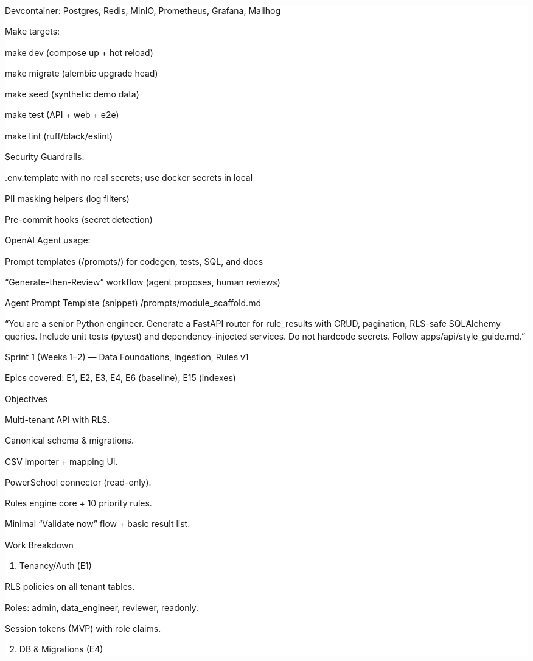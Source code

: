 Devcontainer: Postgres, Redis, MinIO, Prometheus, Grafana, Mailhog

Make targets:

make dev (compose up + hot reload)

make migrate (alembic upgrade head)

make seed (synthetic demo data)

make test (API + web + e2e)

make lint (ruff/black/eslint)

Security Guardrails:

.env.template with no real secrets; use docker secrets in local

PII masking helpers (log filters)

Pre-commit hooks (secret detection)

OpenAI Agent usage:

Prompt templates (/prompts/) for codegen, tests, SQL, and docs

“Generate-then-Review” workflow (agent proposes, human reviews)

Agent Prompt Template (snippet)
/prompts/module_scaffold.md

“You are a senior Python engineer. Generate a FastAPI router for rule_results with CRUD, pagination, RLS-safe SQLAlchemy queries. Include unit tests (pytest) and dependency-injected services. Do not hardcode secrets. Follow apps/api/style_guide.md.”

Sprint 1 (Weeks 1–2) — Data Foundations, Ingestion, Rules v1

Epics covered: E1, E2, E3, E4, E6 (baseline), E15 (indexes)

Objectives

Multi-tenant API with RLS.

Canonical schema & migrations.

CSV importer + mapping UI.

PowerSchool connector (read-only).

Rules engine core + 10 priority rules.

Minimal “Validate now” flow + basic result list.

Work Breakdown

1) Tenancy/Auth (E1)

RLS policies on all tenant tables.

Roles: admin, data_engineer, reviewer, readonly.

Session tokens (MVP) with role claims.

2) DB & Migrations (E4)
